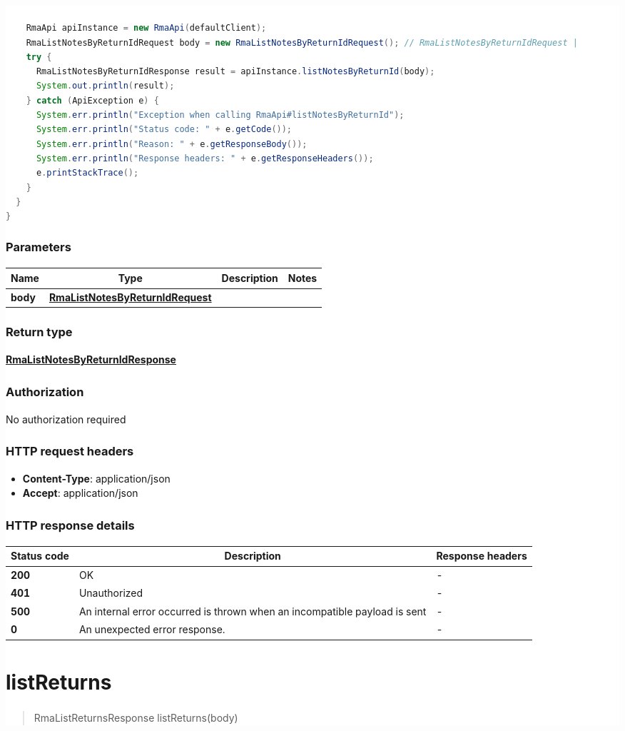```java
    
    RmaApi apiInstance = new RmaApi(defaultClient);
    RmaListNotesByReturnIdRequest body = new RmaListNotesByReturnIdRequest(); // RmaListNotesByReturnIdRequest | 
    try {
      RmaListNotesByReturnIdResponse result = apiInstance.listNotesByReturnId(body);
      System.out.println(result);
    } catch (ApiException e) {
      System.err.println("Exception when calling RmaApi#listNotesByReturnId");
      System.err.println("Status code: " + e.getCode());
      System.err.println("Reason: " + e.getResponseBody());
      System.err.println("Response headers: " + e.getResponseHeaders());
      e.printStackTrace();
    }
  }
}
```

### Parameters

| Name | Type | Description  | Notes |
|------------- | ------------- | ------------- | -------------|
| **body** | [**RmaListNotesByReturnIdRequest**](RmaListNotesByReturnIdRequest.md)|  | |

### Return type

[**RmaListNotesByReturnIdResponse**](RmaListNotesByReturnIdResponse.md)

### Authorization

No authorization required

### HTTP request headers

 - **Content-Type**: application/json
 - **Accept**: application/json

### HTTP response details
| Status code | Description | Response headers |
|-------------|-------------|------------------|
| **200** | OK |  -  |
| **401** | Unauthorized |  -  |
| **500** | An internal error occurred is thrown when an incompatible payload is sent |  -  |
| **0** | An unexpected error response. |  -  |

<a id="listReturns"></a>
# **listReturns**
> RmaListReturnsResponse listReturns(body)
